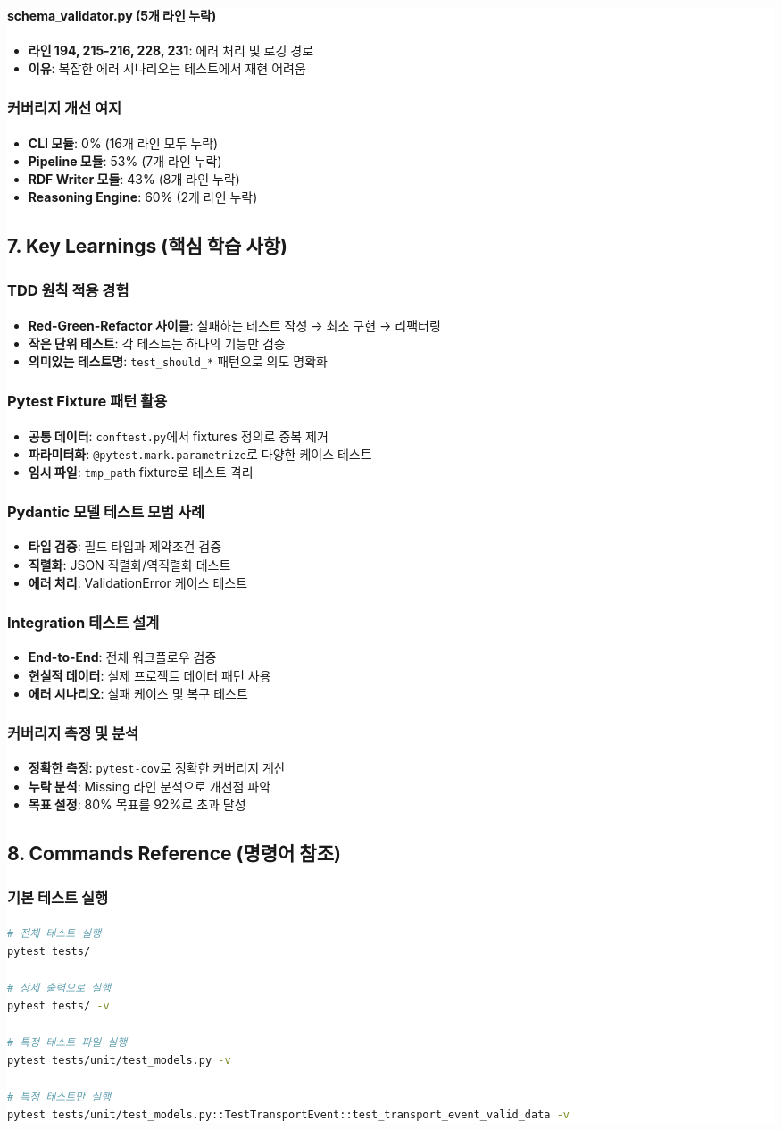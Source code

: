 #### schema_validator.py (5개 라인 누락)
- **라인 194, 215-216, 228, 231**: 에러 처리 및 로깅 경로
- **이유**: 복잡한 에러 시나리오는 테스트에서 재현 어려움

### 커버리지 개선 여지
- **CLI 모듈**: 0% (16개 라인 모두 누락)
- **Pipeline 모듈**: 53% (7개 라인 누락)
- **RDF Writer 모듈**: 43% (8개 라인 누락)
- **Reasoning Engine**: 60% (2개 라인 누락)

## 7. Key Learnings (핵심 학습 사항)

### TDD 원칙 적용 경험
- **Red-Green-Refactor 사이클**: 실패하는 테스트 작성 → 최소 구현 → 리팩터링
- **작은 단위 테스트**: 각 테스트는 하나의 기능만 검증
- **의미있는 테스트명**: `test_should_*` 패턴으로 의도 명확화

### Pytest Fixture 패턴 활용
- **공통 데이터**: `conftest.py`에서 fixtures 정의로 중복 제거
- **파라미터화**: `@pytest.mark.parametrize`로 다양한 케이스 테스트
- **임시 파일**: `tmp_path` fixture로 테스트 격리

### Pydantic 모델 테스트 모범 사례
- **타입 검증**: 필드 타입과 제약조건 검증
- **직렬화**: JSON 직렬화/역직렬화 테스트
- **에러 처리**: ValidationError 케이스 테스트

### Integration 테스트 설계
- **End-to-End**: 전체 워크플로우 검증
- **현실적 데이터**: 실제 프로젝트 데이터 패턴 사용
- **에러 시나리오**: 실패 케이스 및 복구 테스트

### 커버리지 측정 및 분석
- **정확한 측정**: `pytest-cov`로 정확한 커버리지 계산
- **누락 분석**: Missing 라인 분석으로 개선점 파악
- **목표 설정**: 80% 목표를 92%로 초과 달성

## 8. Commands Reference (명령어 참조)

### 기본 테스트 실행
```bash
# 전체 테스트 실행
pytest tests/

# 상세 출력으로 실행
pytest tests/ -v

# 특정 테스트 파일 실행
pytest tests/unit/test_models.py -v

# 특정 테스트만 실행
pytest tests/unit/test_models.py::TestTransportEvent::test_transport_event_valid_data -v
```
